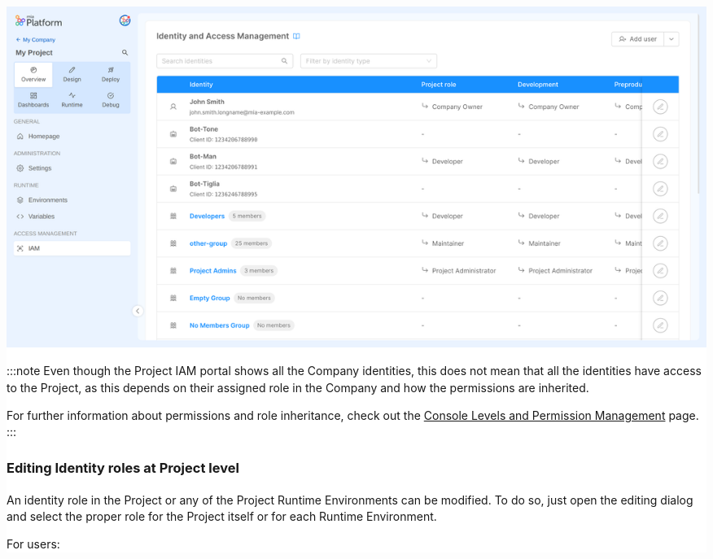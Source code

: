 ![Project identities](./img/manage-identities/project-identities.png)

:::note
Even though the Project IAM portal shows all the Company identities, this does not mean that all the identities have access to the Project, as this depends on their assigned role in the Company and how the permissions are inherited.

For further information about permissions and role inheritance, check out the [Console Levels and Permission Management](/development_suite/identity-and-access-management/console-levels-and-permission-management.md) page.
:::

### Editing Identity roles at Project level

An identity role in the Project or any of the Project Runtime Environments can be modified. To do so, just open the editing dialog and select the proper role for the Project itself or for each Runtime Environment.

For users:  

<div style={{display: 'flex', justifyContent: 'center'}}>
  <div style={{display: 'flex', width: '600px'}}>
